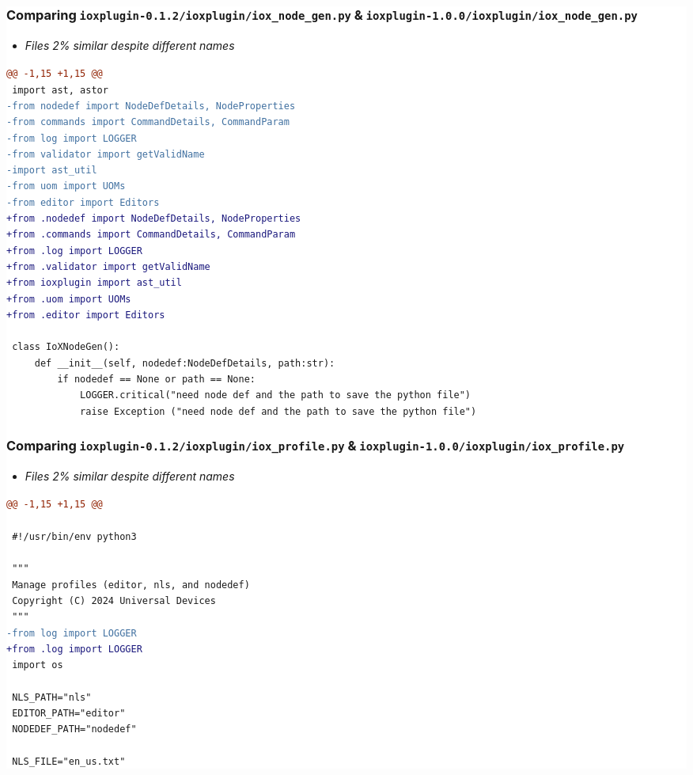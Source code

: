 ### Comparing `ioxplugin-0.1.2/ioxplugin/iox_node_gen.py` & `ioxplugin-1.0.0/ioxplugin/iox_node_gen.py`

 * *Files 2% similar despite different names*

```diff
@@ -1,15 +1,15 @@
 import ast, astor
-from nodedef import NodeDefDetails, NodeProperties
-from commands import CommandDetails, CommandParam
-from log import LOGGER
-from validator import getValidName
-import ast_util 
-from uom import UOMs
-from editor import Editors
+from .nodedef import NodeDefDetails, NodeProperties
+from .commands import CommandDetails, CommandParam
+from .log import LOGGER
+from .validator import getValidName
+from ioxplugin import ast_util 
+from .uom import UOMs
+from .editor import Editors
 
 class IoXNodeGen():
     def __init__(self, nodedef:NodeDefDetails, path:str):
         if nodedef == None or path == None:
             LOGGER.critical("need node def and the path to save the python file")
             raise Exception ("need node def and the path to save the python file")
```

### Comparing `ioxplugin-0.1.2/ioxplugin/iox_profile.py` & `ioxplugin-1.0.0/ioxplugin/iox_profile.py`

 * *Files 2% similar despite different names*

```diff
@@ -1,15 +1,15 @@
 
 #!/usr/bin/env python3
 
 """
 Manage profiles (editor, nls, and nodedef)
 Copyright (C) 2024 Universal Devices
 """
-from log import LOGGER
+from .log import LOGGER
 import os
 
 NLS_PATH="nls"
 EDITOR_PATH="editor"
 NODEDEF_PATH="nodedef"
 
 NLS_FILE="en_us.txt"
```
